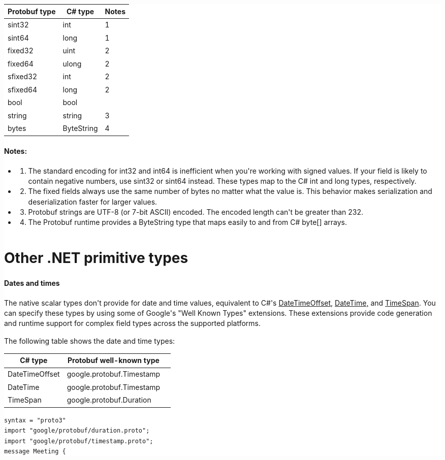 | Protobuf type | C# type    | Notes |
|---------------|------------|-------|
| sint32        | int        | 1     |
| sint64        | long       | 1     |
| fixed32       | uint       | 2     |
| fixed64       | ulong      | 2     |
| sfixed32      | int        | 2     |
| sfixed64      | long       | 2     |
| bool          | bool       |       |
| string        | string     | 3     |
| bytes         | ByteString | 4     |

#### Notes:

- 1. The standard encoding for int32 and int64 is inefficient when you're working with signed values. If your field is likely to contain negative numbers, use sint32 or sint64 instead. These types map to the C# int and long types, respectively.
- 2. The fixed fields always use the same number of bytes no matter what the value is. This behavior makes serialization and deserialization faster for larger values.
- 3. Protobuf strings are UTF-8 (or 7-bit ASCII) encoded. The encoded length can't be greater than 232.
- 4. The Protobuf runtime provides a ByteString type that maps easily to and from C# byte[] arrays.

# <span id="page-20-0"></span>**Other .NET primitive types**

#### **Dates and times**

The native scalar types don't provide for date and time values, equivalent to C#'s [DateTimeOffset,](https://docs.microsoft.com/dotnet/api/system.datetimeoffset)  [DateTime,](https://docs.microsoft.com/dotnet/api/system.datetime) and [TimeSpan](https://docs.microsoft.com/dotnet/api/system.timespan). You can specify these types by using some of Google's "Well Known Types" extensions. These extensions provide code generation and runtime support for complex field types across the supported platforms.

The following table shows the date and time types:

| C# type        | Protobuf well-known type  |  |
|----------------|---------------------------|--|
| DateTimeOffset | google.protobuf.Timestamp |  |
| DateTime       | google.protobuf.Timestamp |  |
| TimeSpan       | google.protobuf.Duration  |  |

```
syntax = "proto3"
import "google/protobuf/duration.proto"; 
import "google/protobuf/timestamp.proto";
message Meeting {
```
